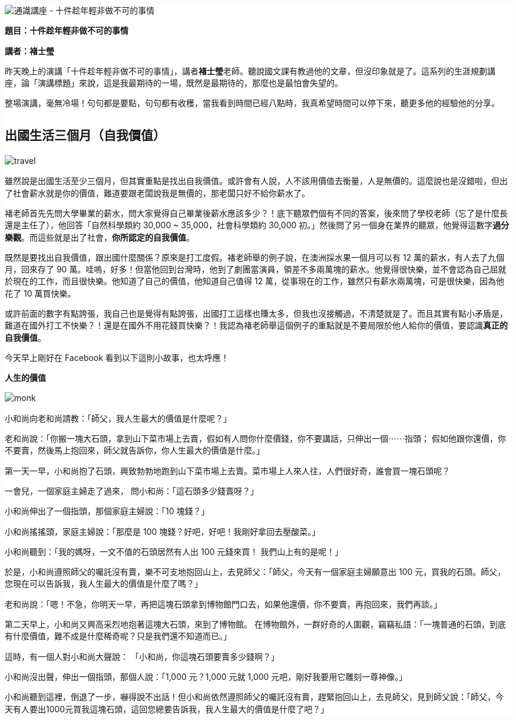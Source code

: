 

![通識講座 - 十件趁年輕非做不可的事情][feature photo]

**題目：十件趁年輕非做不可的事情**

**講者：褚士瑩**


昨天晚上的演講「十件趁年輕非做不可的事情」，講者**褚士瑩**老師。聽說國文課有教過他的文章，但沒印象就是了。這系列的生涯規劃講座，論「演講標題」來說，這是我最期待的一場，既然是最期待的，那麼也是最怕會失望的。

整場演講，毫無冷場！句句都是要點，句句都有收穫，當我看到時間已經八點時，我真希望時間可以停下來，聽更多他的經驗他的分享。

出國生活三個月（自我價值）
-------

![travel][p1]

雖然說是出國生活至少三個月，但其實重點是找出自我價值。或許會有人說，人不該用價值去衡量，人是無價的。這麼說也是沒錯啦，但出了社會薪水就是你的價值，難道要跟老闆說我是無價的，那老闆只好不給你薪水了。

褚老師首先先問大學畢業的薪水，問大家覺得自己畢業後薪水應該多少？！底下聽眾們個有不同的答案，後來問了學校老師（忘了是什麼長還是主任了），他回答「自然科學類約 30,000 ~ 35,000，社會科學類約 30,000 初。」然後問了另一個身在業界的聽眾，他覺得這數字**過分樂觀**。而這些就是出了社會，**你所認定的自我價值**。

既然是要找出自我價值，跟出國什麼關係？原來是打工度假。褚老師舉的例子說，在澳洲採水果一個月可以有 12 萬的薪水，有人去了九個月，回來存了 90 萬。哇嗚，好多！但當他回到台灣時，他到了劇團當演員，領差不多兩萬塊的薪水。他覺得很快樂，並不會認為自己屈就於現在的工作，而且很快樂。他知道了自己的價值，他知道自己值得 12 萬，從事現在的工作，雖然只有薪水兩萬塊，可是很快樂，因為他花了 10 萬買快樂。

或許前面的數字有點誇張，我自己也是覺得有點誇張，出國打工這樣也賺太多，但我也沒接觸過，不清楚就是了。而且其實有點小矛盾是，難道在國外打工不快樂？！還是在國外不用花錢買快樂？！我認為褚老師舉這個例子的重點就是不要局限於他人給你的價值，要認識**真正的自我價值**。

今天早上剛好在 Facebook 看到以下這則小故事，也太呼應！

**人生的價值**

![monk][p2]

小和尚向老和尚請教：「師父，我人生最大的價值是什麼呢？」

老和尚說：「你搬一塊大石頭，拿到山下菜市場上去賣，假如有人問你什麼價錢，你不要講話，只伸出一個⋯⋯指頭； 假如他跟你還價，你不要賣，然後馬上抱回來，師父就告訴你，你人生最大的價值是什麼。」 

第一天一早，小和尚抱了石頭，興致勃勃地跑到山下菜市場上去賣。菜市場上人來人往，人們很好奇，誰會買一塊石頭呢？

一會兒，一個家庭主婦走了過來， 問小和尚：「這石頭多少錢賣呀？」 

小和尚伸出了一個指頭，那個家庭主婦說：「10 塊錢？」 

小和尚搖搖頭，家庭主婦說：「那麼是 100 塊錢？好吧，好吧！我剛好拿回去壓酸菜。」

小和尚聽到：「我的媽呀，一文不值的石頭居然有人出 100 元錢來買！ 我們山上有的是呢！」 

於是，小和尚遵照師父的囑託沒有賣，樂不可支地抱回山上，去見師父：「師父，今天有一個家庭主婦願意出 100 元，買我的石頭。師父，您現在可以告訴我，我人生最大的價值是什麼了嗎？」 

老和尚說：「嗯！不急，你明天一早，再把這塊石頭拿到博物館門口去，如果他還價，你不要賣，再抱回來，我們再談。」 

第二天早上，小和尚又興高采烈地抱著這塊大石頭，來到了博物館。 在博物館外，一群好奇的人圍觀，竊竊私語：「一塊普通的石頭，到底有什麼價值，難不成是什麼稀奇呢？只是我們還不知道而已。」 

這時，有一個人對小和尚大聲說： 「小和尚，你這塊石頭要賣多少錢啊？」

小和尚沒出聲，伸出一個指頭，那個人說：「1,000 元？1,000 元就 1,000 元吧，剛好我要用它雕刻一尊神像。」 

小和尚聽到這裡，倒退了一步，嚇得說不出話！但小和尚依然遵照師父的囑託沒有賣，趕緊抱回山上，去見師父，見到師父說：「師父，今天有人要出1000元買我這塊石頭，這回您總要告訴我，我人生最大的價值是什麼了吧？」 


[1]: http://www.anobii.com/books/%E9%A7%AD%E5%AE%A2%E8%88%87%E7%95%AB%E5%AE%B6/9789867794697/003bca9f19d7b292b4/
[2]: http://blog.kuoe0.ch/posts/78813/orange-technology
[3]: http://www.anobii.com/e0/books
[4]: http://www.anobii.com/books/%E5%A6%82%E4%BD%95%E9%96%B1%E8%AE%80%E4%B8%80%E6%9C%AC%E6%9B%B8/9789570517989/006bff571e00d9a14b/
[5]: http://www.anobii.com/books/%E5%88%A5%E4%BB%A5%E7%82%BA%E9%82%84%E6%9C%8920%E5%B9%B4%EF%BC%8C%E4%BD%A0%E8%B7%9F%E7%88%B6%E6%AF%8D%E7%9B%B8%E8%99%95%E7%9A%84%E6%99%82%E9%96%93%E5%85%B6%E5%AF%A6%E5%8F%AA%E5%89%A9%E4%B8%8B55%E5%A4%A9/9789866272851/01a98caf4913ef78de/
[6]: http://www.anobii.com/books/%E9%81%BA%E7%89%A9%E6%95%B4%E7%90%86%E5%95%86%E7%9C%8B%E8%A6%8B%E4%BA%86/9789861340937/010088899a2e41bcfa/
[7]: http://tainan-drfish.emmm.tw/?ptype=info
[8]: http://app.atmovies.com.tw/movie/movie.cfm?action=filmdata&film_id=fGatm0874156
[9]: http://app.atmovies.com.tw/movie/movie.cfm?action=filmdata&film_id=fTatm0885003
[10]: http://www.flickr.com/photos/lrargerich/3045549519/
[11]: http://www.flickr.com/photos/r_x/4269681559/
[12]: http://www.flickr.com/photos/walkingthedeepfield/3030766717/
[13]: http://www.flickr.com/photos/stuckincustoms/3265175057/
[14]: http://www.flickr.com/photos/jonathancohen/4985041197/
[15]: http://www.flickr.com/photos/33370236@N06/3957194248/
[16]: http://www.flickr.com/photos/luqi/77183017/
[17]: http://www.flickr.com/photos/fiddleoak/6691220069/
[18]: http://www.flickr.com/photos/_sk/3393349872/
[19]: http://www.flickr.com/photos/lodz_na_nowo/5690492370/
[p1]: http://i.minus.com/jSTYMBVAEoYfv.png
[p2]: http://i.minus.com/jb1yAHLZKOxheg.png
[p3]: http://i.minus.com/jbrdj7yZxIE6bo.png
[p4]: http://i.minus.com/j48fCYjndFIC8.png
[p5]: http://i.minus.com/jbhDFSRuttGaDX.png
[p6]: http://i.minus.com/jGdSIbVOOx0Ci.png
[p7]: http://i.minus.com/j4oWtHCEB14oQ.png
[p8]: http://i.minus.com/jbkA8rc1lCW44j.png
[p9]: http://i.minus.com/jbeaaZRuMiyRgp.png
[p10]: http://i.minus.com/jRdqc9htXeolK.png
[p11]: http://i.minus.com/j1O24YHDwhfUq.png
[feature photo]: http://i.minus.com/jbo6V7prsOosS1.png